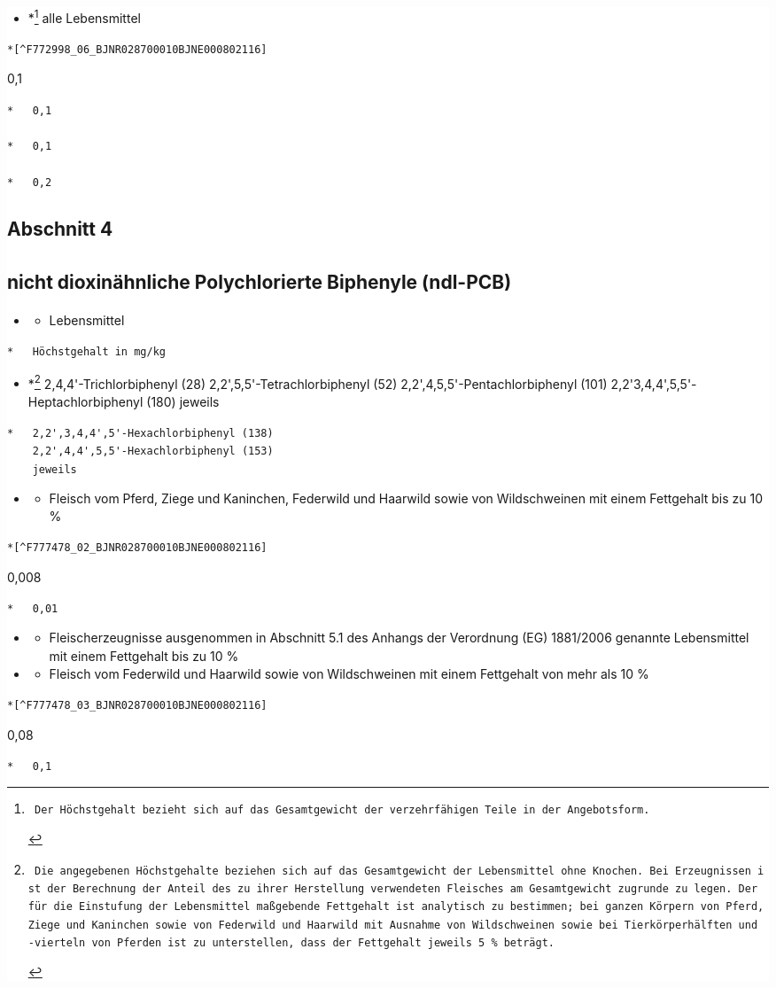 
*    *[^F772998_05_BJNR028700010BJNE000802116]
   alle Lebensmittel

    *[^F772998_06_BJNR028700010BJNE000802116]
   0,1

    *   0,1

    *   0,1

    *   0,2



## Abschnitt 4

## nicht dioxinähnliche Polychlorierte Biphenyle (ndl-PCB)


*    *   Lebensmittel

    *   Höchstgehalt in mg/kg


*    *[^F777478_01_BJNR028700010BJNE000802116]
   2,4,4'-Trichlorbiphenyl (28)
        2,2',5,5'-Tetrachlorbiphenyl (52)
        2,2',4,5,5'-Pentachlorbiphenyl (101)
        2,2'3,4,4',5,5'-Heptachlorbiphenyl (180)
        jeweils

    *   2,2',3,4,4',5'-Hexachlorbiphenyl (138)
        2,2',4,4',5,5'-Hexachlorbiphenyl (153)
        jeweils


*    *   Fleisch vom Pferd, Ziege und
        Kaninchen, Federwild und Haarwild sowie von Wildschweinen
        mit einem Fettgehalt bis zu 10 %

    *[^F777478_02_BJNR028700010BJNE000802116]
   0,008

    *   0,01


*    *   Fleischerzeugnisse ausgenommen in Abschnitt 5.1 des Anhangs
        der Verordnung (EG) 1881/2006 genannte Lebensmittel
        mit einem Fettgehalt bis zu 10 %


*    *   Fleisch vom Federwild und Haarwild sowie von Wildschweinen
        mit einem Fettgehalt von mehr
        als 10 %

    *[^F777478_03_BJNR028700010BJNE000802116]
   0,08

    *   0,1


[^F772998_02_BJNR028700010BJNE000802116]:     Der Höchstgehalt bezieht sich auf das verzehrfertige Erzeugnis.
[^F772998_03_BJNR028700010BJNE000802116]:     Der Höchstgehalt bezieht sich auf das verzehrfertige Erzeugnis.
[^F772998_04_BJNR028700010BJNE000802116]:     Ausgenommen sind alle Kategorien von Olivenölen gemäß Artikel 7 der Verordnung (EWG) Nr. 2568/91 der Kommission vom 11. Juli 1991 über die Merkmale von Olivenölen und Oliventresterölen sowie die Verfahren zu ihrer Bestimmung (ABl. L 248 vom 5.9.1991, S. 1), die zuletzt durch die Durchführungsverordnung (EU) 2019/1604 (ABl. L 250 vom 30.9.2019, S. 14) geändert worden ist.
[^F772998_05_BJNR028700010BJNE000802116]:     Der Höchstgehalt bezieht sich auf das Gesamtgewicht der verzehrfähigen Teile in der Angebotsform.
[^F772998_06_BJNR028700010BJNE000802116]:     Systematische Nummerierung der PCB-Komponenten nach den Regeln der Internationalen Union für reine und angewandte Chemie (IUPAC) [K. Ballschmiter, M. Zell, Z. Anal. Chem. (1980) 302, 20-31].
[^F777478_01_BJNR028700010BJNE000802116]:     Die angegebenen Höchstgehalte beziehen sich auf das Gesamtgewicht der Lebensmittel ohne Knochen. Bei Erzeugnissen ist der Berechnung der Anteil des zu ihrer Herstellung verwendeten Fleisches am Gesamtgewicht zugrunde zu legen. Der für die Einstufung der Lebensmittel maßgebende Fettgehalt ist analytisch zu bestimmen; bei ganzen Körpern von Pferd, Ziege und Kaninchen sowie von Federwild und Haarwild mit Ausnahme von Wildschweinen sowie bei Tierkörperhälften und -vierteln von Pferden ist zu unterstellen, dass der Fettgehalt jeweils 5 % beträgt.
[^F777478_02_BJNR028700010BJNE000802116]:     Die angegebenen Höchstgehalte gelten für das im Lebensmittel enthaltene Fett.
[^F777478_03_BJNR028700010BJNE000802116]: [^F777478_04_BJNR028700010BJNE000802116]:     Die angegebenen Höchstgehalte beziehen sich auf das Gewicht der verwendeten Eier ohne Schale.